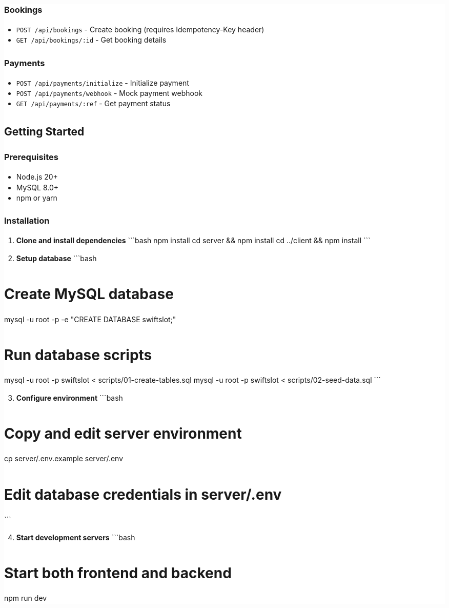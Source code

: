 ### Bookings
- `POST /api/bookings` - Create booking (requires Idempotency-Key header)
- `GET /api/bookings/:id` - Get booking details

### Payments
- `POST /api/payments/initialize` - Initialize payment
- `POST /api/payments/webhook` - Mock payment webhook
- `GET /api/payments/:ref` - Get payment status

## Getting Started

### Prerequisites
- Node.js 20+
- MySQL 8.0+
- npm or yarn

### Installation

1. **Clone and install dependencies**
\`\`\`bash
npm install
cd server && npm install
cd ../client && npm install
\`\`\`

2. **Setup database**
\`\`\`bash
# Create MySQL database
mysql -u root -p -e "CREATE DATABASE swiftslot;"

# Run database scripts
mysql -u root -p swiftslot < scripts/01-create-tables.sql
mysql -u root -p swiftslot < scripts/02-seed-data.sql
\`\`\`

3. **Configure environment**
\`\`\`bash
# Copy and edit server environment
cp server/.env.example server/.env
# Edit database credentials in server/.env
\`\`\`

4. **Start development servers**
\`\`\`bash
# Start both frontend and backend
npm run dev
